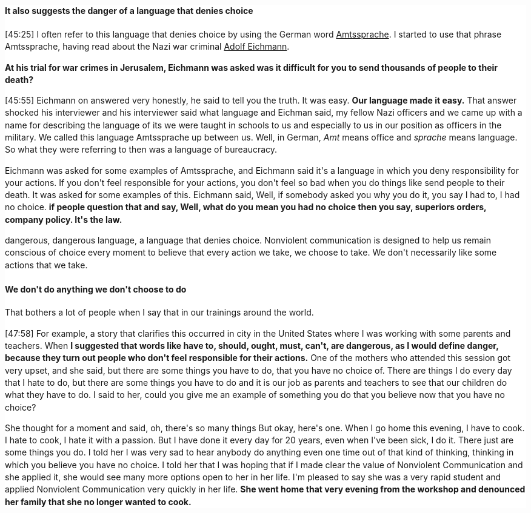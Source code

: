 #### It also suggests the danger of a language that denies choice

[45:25]  I often refer to this language that denies choice by using the German
word [Amtssprache](https://en.nvcwiki.com/index.php/Amtssprache). I started to
use that phrase Amtssprache, having read about the Nazi war criminal
[Adolf Eichmann](https://en.wikipedia.org/wiki/Adolf_Eichmann).

**At his trial for war crimes in Jerusalem, Eichmann was asked was it difficult
for you to send thousands of people to their death?**

[45:55]  Eichmann on answered very honestly, he said to tell you the truth. It
was easy. **Our language made it easy.** That answer shocked his interviewer
and his interviewer said what language and Eichman said, my fellow Nazi
officers and we came up with a name for describing the language of its we were
taught in schools to us and especially to us in our position as officers in the
military. We called this language Amtssprache up between us. Well, in German,
*Amt* means office and *sprache* means language. So what they were referring to
then was a language of bureaucracy.

Eichmann was asked for some examples of Amtssprache, and Eichmann said it's a
language in which you deny responsibility for your actions. If you don't feel
responsible for your actions, you don't feel so bad when you do things like
send people to their death. It was asked for some examples of this. Eichmann
said, Well, if somebody asked you why you do it, you say I had to, I had no
choice. **if people question that and say, Well, what do you mean you had no
choice then you say, superiors orders, company policy. It's the law.**

dangerous, dangerous language, a language that denies choice. Nonviolent
communication is designed to help us remain conscious of choice every moment to
believe that every action we take, we choose to take. We don't necessarily like
some actions that we take.

#### We don't do anything we don't choose to do

That bothers a lot of people when I say that in our trainings around the world.

[47:58]  For example, a story that clarifies this occurred in city in the
United States where I was working with some parents and teachers. When **I
suggested that words like have to, should, ought, must, can't, are dangerous,
as I would define danger, because they turn out people who don't feel
responsible for their actions.** One of the mothers who attended this session
got very upset, and she said, but there are some things you have to do, that
you have no choice of. There are things I do every day that I hate to do, but
there are some things you have to do and it is our job as parents and teachers
to see that our children do what they have to do. I said to her, could you give
me an example of something you do that you believe now that you have no choice?

She thought for a moment and said, oh, there's so many things But okay, here's
one. When I go home this evening, I have to cook. I hate to cook, I hate it
with a passion. But I have done it every day for 20 years, even when I've been
sick, I do it. There just are some things you do. I told her I was very sad to
hear anybody do anything even one time out of that kind of thinking, thinking
in which you believe you have no choice. I told her that I was hoping that if I
made clear the value of Nonviolent Communication and she applied it, she would
see many more options open to her in her life. I'm pleased to say she was a
very rapid student and applied Nonviolent Communication very quickly in her
life. **She went home that very evening from the workshop and denounced her
family that she no longer wanted to cook.**

